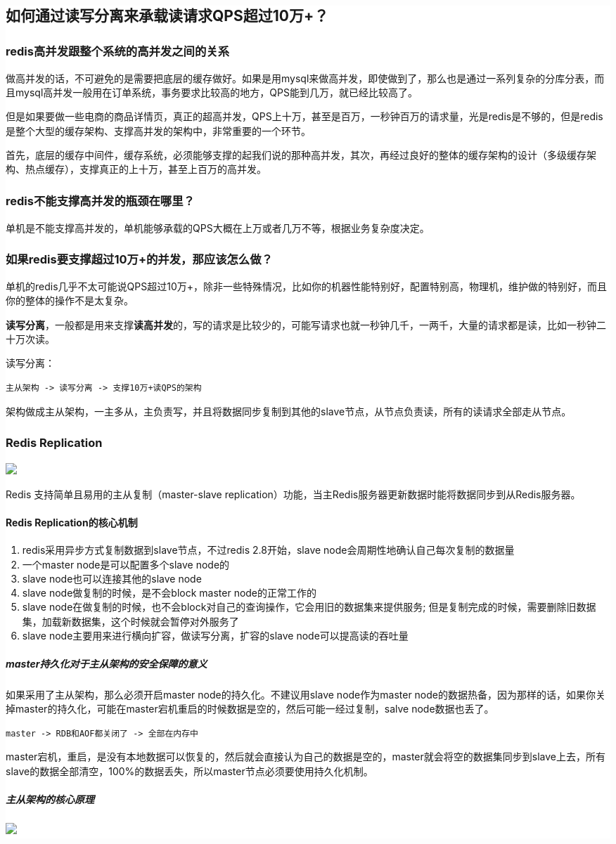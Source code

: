 ## 如何通过读写分离来承载读请求QPS超过10万+？


### redis高并发跟整个系统的高并发之间的关系

做高并发的话，不可避免的是需要把底层的缓存做好。如果是用mysql来做高并发，即使做到了，那么也是通过一系列复杂的分库分表，而且mysql高并发一般用在订单系统，事务要求比较高的地方，QPS能到几万，就已经比较高了。

但是如果要做一些电商的商品详情页，真正的超高并发，QPS上十万，甚至是百万，一秒钟百万的请求量，光是redis是不够的，但是redis是整个大型的缓存架构、支撑高并发的架构中，非常重要的一个环节。

首先，底层的缓存中间件，缓存系统，必须能够支撑的起我们说的那种高并发，其次，再经过良好的整体的缓存架构的设计（多级缓存架构、热点缓存），支撑真正的上十万，甚至上百万的高并发。

### redis不能支撑高并发的瓶颈在哪里？

单机是不能支撑高并发的，单机能够承载的QPS大概在上万或者几万不等，根据业务复杂度决定。

### 如果redis要支撑超过10万+的并发，那应该怎么做？

单机的redis几乎不太可能说QPS超过10万+，除非一些特殊情况，比如你的机器性能特别好，配置特别高，物理机，维护做的特别好，而且你的整体的操作不是太复杂。

**读写分离**，一般都是用来支撑**读高并发**的，写的请求是比较少的，可能写请求也就一秒钟几千，一两千，大量的请求都是读，比如一秒钟二十万次读。

读写分离：

	主从架构 -> 读写分离 -> 支撑10万+读QPS的架构

架构做成主从架构，一主多从，主负责写，并且将数据同步复制到其他的slave节点，从节点负责读，所有的读请求全部走从节点。


### Redis Replication

![](https://images2015.cnblogs.com/blog/631180/201603/631180-20160310114352444-1976154985.png)

Redis 支持简单且易用的主从复制（master-slave replication）功能，当主Redis服务器更新数据时能将数据同步到从Redis服务器。

#### Redis Replication的核心机制

1. redis采用异步方式复制数据到slave节点，不过redis 2.8开始，slave node会周期性地确认自己每次复制的数据量
2. 一个master node是可以配置多个slave node的
3. slave node也可以连接其他的slave node
4. slave node做复制的时候，是不会block master node的正常工作的
5. slave node在做复制的时候，也不会block对自己的查询操作，它会用旧的数据集来提供服务; 但是复制完成的时候，需要删除旧数据集，加载新数据集，这个时候就会暂停对外服务了
6. slave node主要用来进行横向扩容，做读写分离，扩容的slave node可以提高读的吞吐量

##### master持久化对于主从架构的安全保障的意义

如果采用了主从架构，那么必须开启master node的持久化。不建议用slave node作为master node的数据热备，因为那样的话，如果你关掉master的持久化，可能在master宕机重启的时候数据是空的，然后可能一经过复制，salve node数据也丢了。

	master -> RDB和AOF都关闭了 -> 全部在内存中

master宕机，重启，是没有本地数据可以恢复的，然后就会直接认为自己的数据是空的，master就会将空的数据集同步到slave上去，所有slave的数据全部清空，100%的数据丢失，所以master节点必须要使用持久化机制。

##### 主从架构的核心原理

![](https://images2015.cnblogs.com/blog/631180/201603/631180-20160310164439163-353212676.png)
